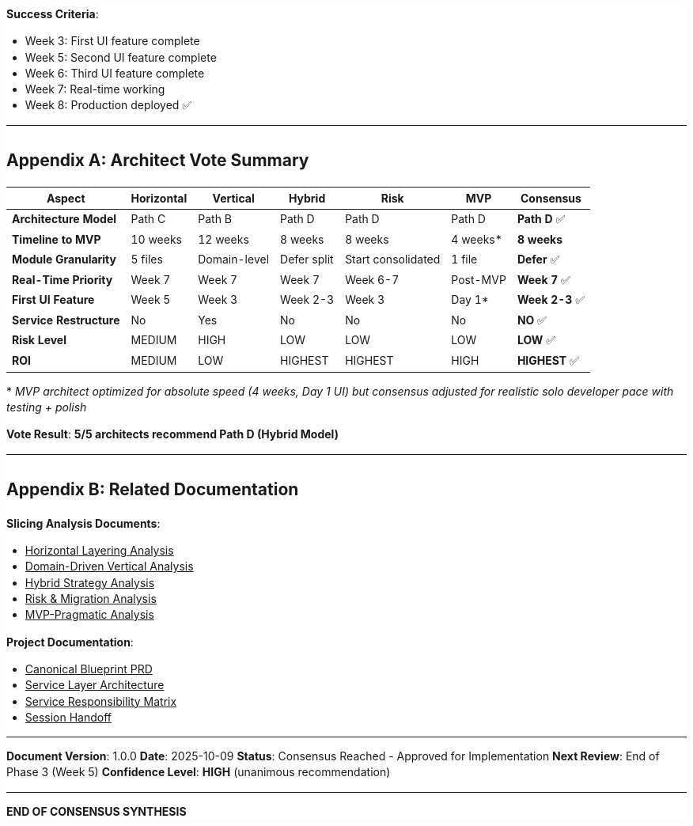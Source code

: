 **Success Criteria**:
- Week 3: First UI feature complete
- Week 5: Second UI feature complete
- Week 6: Third UI feature complete
- Week 7: Real-time working
- Week 8: Production deployed ✅

---

## Appendix A: Architect Vote Summary

| Aspect | Horizontal | Vertical | Hybrid | Risk | MVP | Consensus |
|--------|-----------|----------|--------|------|-----|-----------|
| **Architecture Model** | Path C | Path B | Path D | Path D | Path D | **Path D** ✅ |
| **Timeline to MVP** | 10 weeks | 12 weeks | 8 weeks | 8 weeks | 4 weeks* | **8 weeks** |
| **Module Granularity** | 5 files | Domain-level | Defer split | Start consolidated | 1 file | **Defer** ✅ |
| **Real-Time Priority** | Week 7 | Week 7 | Week 7 | Week 6-7 | Post-MVP | **Week 7** ✅ |
| **First UI Feature** | Week 5 | Week 3 | Week 2-3 | Week 3 | Day 1* | **Week 2-3** ✅ |
| **Service Restructure** | No | Yes | No | No | No | **NO** ✅ |
| **Risk Level** | MEDIUM | HIGH | LOW | LOW | LOW | **LOW** ✅ |
| **ROI** | MEDIUM | LOW | HIGHEST | HIGHEST | HIGH | **HIGHEST** ✅ |

\* *MVP architect optimized for absolute speed (4 weeks, Day 1 UI) but consensus adjusted for realistic solo developer pace with testing + polish*

**Vote Result**: **5/5 architects recommend Path D (Hybrid Model)**

---

## Appendix B: Related Documentation

**Slicing Analysis Documents**:
- [Horizontal Layering Analysis](./HORIZONTAL_LAYERING_ANALYSIS.md)
- [Domain-Driven Vertical Analysis](./DOMAIN_DRIVEN_VERTICAL_ANALYSIS.md)
- [Hybrid Strategy Analysis](./HYBRID_STRATEGY_ANALYSIS.md)
- [Risk & Migration Analysis](./RISK_AND_MIGRATION_ANALYSIS.md)
- [MVP-Pragmatic Analysis](./MVP_PRAGMATIC_ANALYSIS.md)

**Project Documentation**:
- [Canonical Blueprint PRD](../../system-prd/CANONICAL_BLUEPRINT_MVP_PRD.md)
- [Service Layer Architecture](../../system-prd/SERVICE_LAYER_ARCHITECTURE_DIAGRAM.md)
- [Service Responsibility Matrix](../../phase-2/SERVICE_RESPONSIBILITY_MATRIX.md)
- [Session Handoff](../../phase-2/SESSION_HANDOFF.md)

---

**Document Version**: 1.0.0
**Date**: 2025-10-09
**Status**: Consensus Reached - Approved for Implementation
**Next Review**: End of Phase 3 (Week 5)
**Confidence Level**: **HIGH** (unanimous recommendation)

---

**END OF CONSENSUS SYNTHESIS**